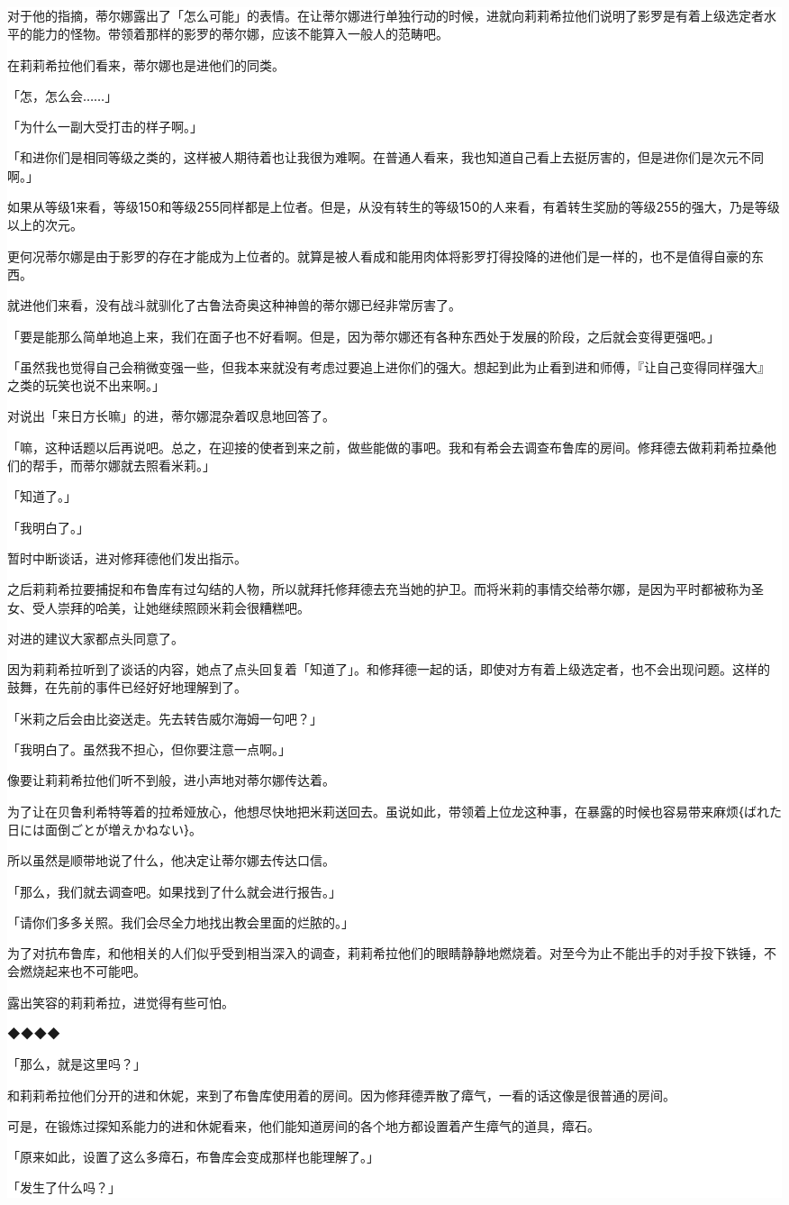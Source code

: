 对于他的指摘，蒂尔娜露出了「怎么可能」的表情。在让蒂尔娜进行单独行动的时候，进就向莉莉希拉他们说明了影罗是有着上级选定者水平的能力的怪物。带领着那样的影罗的蒂尔娜，应该不能算入一般人的范畴吧。

在莉莉希拉他们看来，蒂尔娜也是进他们的同类。

「怎，怎么会……」

「为什么一副大受打击的样子啊。」

「和进你们是相同等级之类的，这样被人期待着也让我很为难啊。在普通人看来，我也知道自己看上去挺厉害的，但是进你们是次元不同啊。」

如果从等级1来看，等级150和等级255同样都是上位者。但是，从没有转生的等级150的人来看，有着转生奖励的等级255的强大，乃是等级以上的次元。

更何况蒂尔娜是由于影罗的存在才能成为上位者的。就算是被人看成和能用肉体将影罗打得投降的进他们是一样的，也不是值得自豪的东西。

就进他们来看，没有战斗就驯化了古鲁法奇奥这种神兽的蒂尔娜已经非常厉害了。

「要是能那么简单地追上来，我们在面子也不好看啊。但是，因为蒂尔娜还有各种东西处于发展的阶段，之后就会变得更强吧。」

「虽然我也觉得自己会稍微变强一些，但我本来就没有考虑过要追上进你们的强大。想起到此为止看到进和师傅，『让自己变得同样强大』之类的玩笑也说不出来啊。」

对说出「来日方长嘛」的进，蒂尔娜混杂着叹息地回答了。

「嘛，这种话题以后再说吧。总之，在迎接的使者到来之前，做些能做的事吧。我和有希会去调查布鲁库的房间。修拜德去做莉莉希拉桑他们的帮手，而蒂尔娜就去照看米莉。」

「知道了。」

「我明白了。」

暂时中断谈话，进对修拜德他们发出指示。

之后莉莉希拉要捕捉和布鲁库有过勾结的人物，所以就拜托修拜德去充当她的护卫。而将米莉的事情交给蒂尔娜，是因为平时都被称为圣女、受人崇拜的哈美，让她继续照顾米莉会很糟糕吧。

对进的建议大家都点头同意了。

因为莉莉希拉听到了谈话的内容，她点了点头回复着「知道了」。和修拜德一起的话，即使对方有着上级选定者，也不会出现问题。这样的鼓舞，在先前的事件已经好好地理解到了。

「米莉之后会由比姿送走。先去转告威尔海姆一句吧？」

「我明白了。虽然我不担心，但你要注意一点啊。」

像要让莉莉希拉他们听不到般，进小声地对蒂尔娜传达着。

为了让在贝鲁利希特等着的拉希娅放心，他想尽快地把米莉送回去。虽说如此，带领着上位龙这种事，在暴露的时候也容易带来麻烦{ばれた日には面倒ごとが増えかねない}。

所以虽然是顺带地说了什么，他决定让蒂尔娜去传达口信。

「那么，我们就去调查吧。如果找到了什么就会进行报告。」

「请你们多多关照。我们会尽全力地找出教会里面的烂脓的。」

为了对抗布鲁库，和他相关的人们似乎受到相当深入的调查，莉莉希拉他们的眼睛静静地燃烧着。对至今为止不能出手的对手投下铁锤，不会燃烧起来也不可能吧。

露出笑容的莉莉希拉，进觉得有些可怕。

◆◆◆◆

「那么，就是这里吗？」

和莉莉希拉他们分开的进和休妮，来到了布鲁库使用着的房间。因为修拜德弄散了瘴气，一看的话这像是很普通的房间。

可是，在锻炼过探知系能力的进和休妮看来，他们能知道房间的各个地方都设置着产生瘴气的道具，瘴石。

「原来如此，设置了这么多瘴石，布鲁库会变成那样也能理解了。」

「发生了什么吗？」
